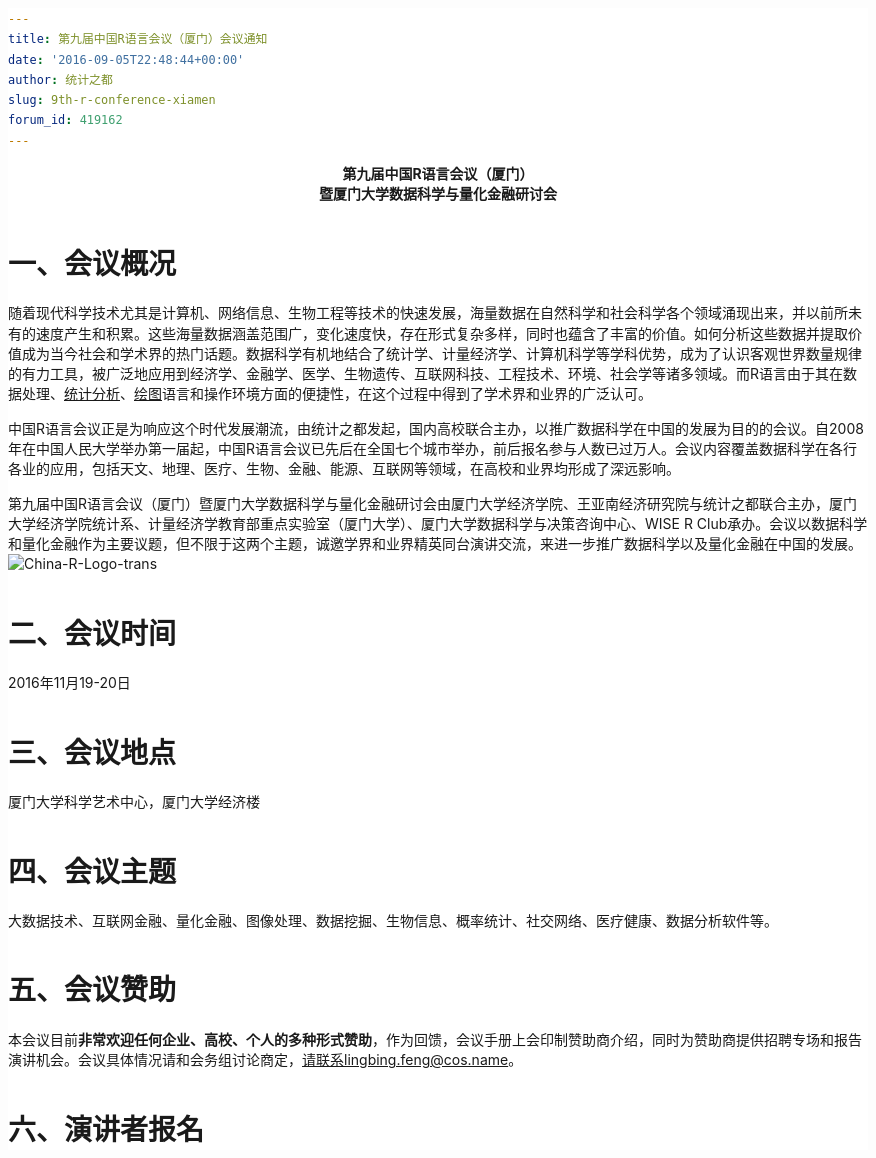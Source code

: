 ```yaml
---
title: 第九届中国R语言会议（厦门）会议通知
date: '2016-09-05T22:48:44+00:00'
author: 统计之都
slug: 9th-r-conference-xiamen
forum_id: 419162
---
```


<p style="text-align: center;">
<strong>第九届中国R语言会议（厦门）</strong><br>
<strong>暨厦门大学数据科学与量化金融研讨会</strong>
</p>

# 一、会议概况

随着现代科学技术尤其是计算机、网络信息、生物工程等技术的快速发展，海量数据在自然科学和社会科学各个领域涌现出来，并以前所未有的速度产生和积累。这些海量数据涵盖范围广，变化速度快，存在形式复杂多样，同时也蕴含了丰富的价值。如何分析这些数据并提取价值成为当今社会和学术界的热门话题。数据科学有机地结合了统计学、计量经济学、计算机科学等学科优势，成为了认识客观世界数量规律的有力工具，被广泛地应用到经济学、金融学、医学、生物遗传、互联网科技、工程技术、环境、社会学等诸多领域。而R语言由于其在数据处理、[统计](http://baike.baidu.com/view/8163.htm)[分析](http://baike.baidu.com/view/239473.htm)、[绘图](http://baike.baidu.com/view/773060.htm)语言和操作环境方面的便捷性，在这个过程中得到了学术界和业界的广泛认可。

中国R语言会议正是为响应这个时代发展潮流，由统计之都发起，国内高校联合主办，以推广数据科学在中国的发展为目的的会议。自2008年在中国人民大学举办第一届起，中国R语言会议已先后在全国七个城市举办，前后报名参与人数已过万人。会议内容覆盖数据科学在各行各业的应用，包括天文、地理、医疗、生物、金融、能源、互联网等领域，在高校和业界均形成了深远影响。

第九届中国R语言会议（厦门）暨厦门大学数据科学与量化金融研讨会由厦门大学经济学院、王亚南经济研究院与统计之都联合主办，厦门大学经济学院统计系、计量经济学教育部重点实验室（厦门大学）、厦门大学数据科学与决策咨询中心、WISE R Club承办。会议以数据科学和量化金融作为主要议题，但不限于这两个主题，诚邀学界和业界精英同台演讲交流，来进一步推广数据科学以及量化金融在中国的发展。![China-R-Logo-trans](https://uploads.cosx.org/2016/07/China-R-Logo-trans.png)

# 二、会议时间

2016年11月19-20日

# 三、会议地点

厦门大学科学艺术中心，厦门大学经济楼

# 四、会议主题

大数据技术、互联网金融、量化金融、图像处理、数据挖掘、生物信息、概率统计、社交网络、医疗健康、数据分析软件等。

# 五、会议赞助

本会议目前**非常欢迎任何企业、高校、个人的多种形式赞助**，作为回馈，会议手册上会印制赞助商介绍，同时为赞助商提供招聘专场和报告演讲机会。会议具体情况请和会务组讨论商定，请联系lingbing.feng@cos.name。

# 六、演讲者报名
